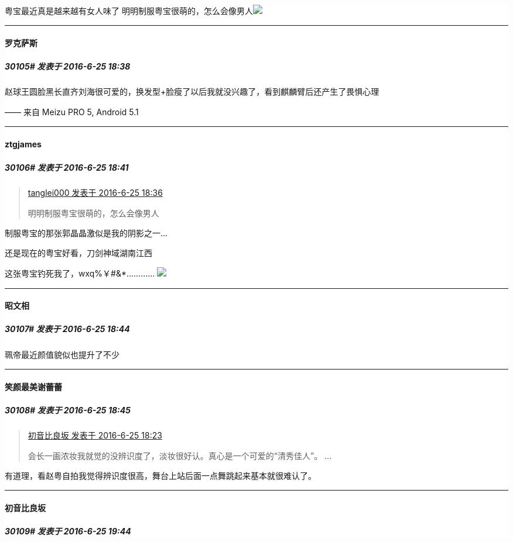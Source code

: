 
粤宝最近真是越来越有女人味了</blockquote>
明明制服粤宝很萌的，怎么会像男人<img src="https://static.saraba1st.com/image/smiley/normal/075.gif" referrerpolicy="no-referrer">


-----

####  罗克萨斯  
##### 30105#       发表于 2016-6-25 18:38


赵球王圆脸黑长直齐刘海很可爱的，换发型+脸瘦了以后我就没兴趣了，看到麒麟臂后还产生了畏惧心理

—— 来自 Meizu PRO 5, Android 5.1


-----

####  ztgjames  
##### 30106#       发表于 2016-6-25 18:41


<blockquote><a href="httphttps://bbs.saraba1st.com/2b/forum.php?mod=redirect&amp;goto=findpost&amp;pid=32766285&amp;ptid=1105387" target="_blank">tanglei000 发表于 2016-6-25 18:36</a>

明明制服粤宝很萌的，怎么会像男人</blockquote>
制服粤宝的那张郭晶晶激似是我的阴影之一...


还是现在的粤宝好看，刀剑神域湖南江西

这张粤宝钓死我了，wxq%￥#&amp;*…………
<img src="http://ww2.sinaimg.cn/mw690/daade500gw1f54cde2zc0j20k00u076x.jpg" referrerpolicy="no-referrer">


-----

####  昭文相  
##### 30107#       发表于 2016-6-25 18:44


珮帝最近颜值貌似也提升了不少


-----

####  笑颜最美谢蕾蕾  
##### 30108#       发表于 2016-6-25 18:45


<blockquote><a href="httphttps://bbs.saraba1st.com/2b/forum.php?mod=redirect&amp;goto=findpost&amp;pid=32766189&amp;ptid=1105387" target="_blank">初音比良坂 发表于 2016-6-25 18:23</a>

会长一画浓妆我就觉的没辨识度了，淡妆很好认。真心是一个可爱的“清秀佳人”。 ...</blockquote>
有道理，看赵粤自拍我觉得辨识度很高，舞台上站后面一点舞跳起来基本就很难认了。


-----

####  初音比良坂  
##### 30109#       发表于 2016-6-25 19:44

